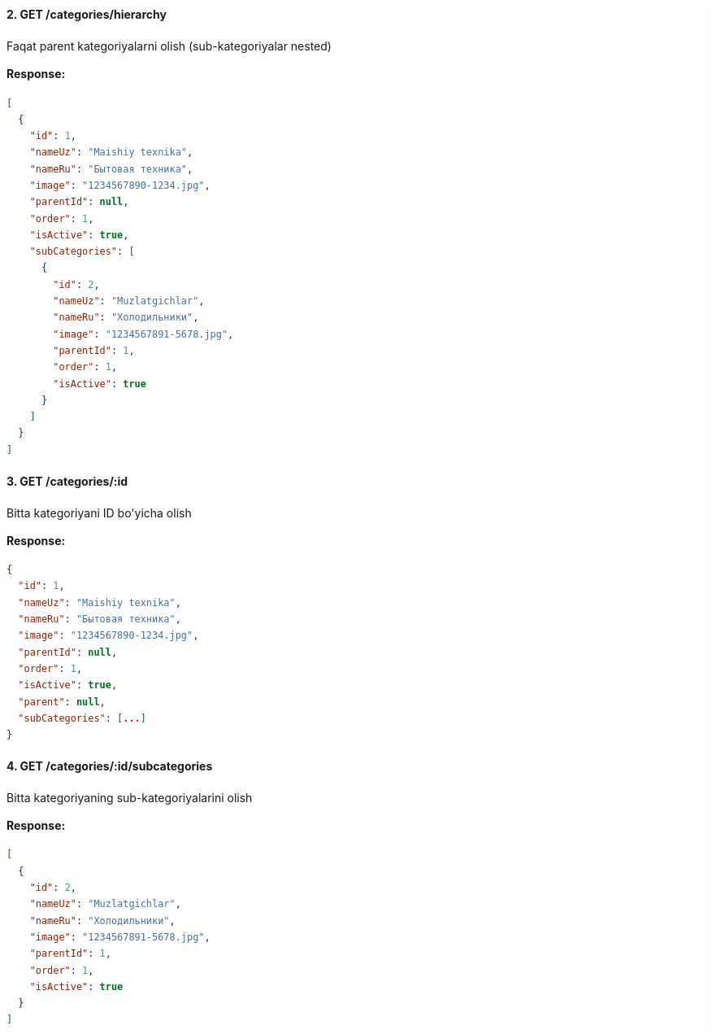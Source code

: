 #### 2. **GET /categories/hierarchy**
Faqat parent kategoriyalarni olish (sub-kategoriyalar nested)

**Response:**
```json
[
  {
    "id": 1,
    "nameUz": "Maishiy texnika",
    "nameRu": "Бытовая техника",
    "image": "1234567890-1234.jpg",
    "parentId": null,
    "order": 1,
    "isActive": true,
    "subCategories": [
      {
        "id": 2,
        "nameUz": "Muzlatgichlar",
        "nameRu": "Холодильники",
        "image": "1234567891-5678.jpg",
        "parentId": 1,
        "order": 1,
        "isActive": true
      }
    ]
  }
]
```

#### 3. **GET /categories/:id**
Bitta kategoriyani ID bo'yicha olish

**Response:**
```json
{
  "id": 1,
  "nameUz": "Maishiy texnika",
  "nameRu": "Бытовая техника",
  "image": "1234567890-1234.jpg",
  "parentId": null,
  "order": 1,
  "isActive": true,
  "parent": null,
  "subCategories": [...]
}
```

#### 4. **GET /categories/:id/subcategories**
Bitta kategoriyaning sub-kategoriyalarini olish

**Response:**
```json
[
  {
    "id": 2,
    "nameUz": "Muzlatgichlar",
    "nameRu": "Холодильники",
    "image": "1234567891-5678.jpg",
    "parentId": 1,
    "order": 1,
    "isActive": true
  }
]
```
